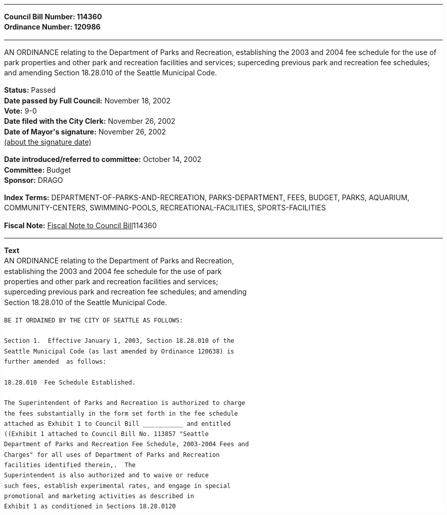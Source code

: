 * * * * *  
  
**Council Bill Number: [](#h0)[](#h2)114360**   
**Ordinance Number: 120986**  
  
* * * * *  
  
AN ORDINANCE relating to the Department of Parks and Recreation, establishing the 2003 and 2004 fee schedule for the use of park properties and other park and recreation facilities and services; superceding previous park and recreation fee schedules; and amending Section 18.28.010 of the Seattle Municipal Code.  
  
**Status:** Passed   
**Date passed by Full Council:** November 18, 2002   
**Vote:** 9-0   
**Date filed with the City Clerk:** November 26, 2002   
**Date of Mayor's signature:** November 26, 2002   
[(about the signature date)](/~public/approvaldate.htm)   
  
  
**Date introduced/referred to committee:** October 14, 2002   
**Committee:** Budget   
**Sponsor:** DRAGO   
  
**Index Terms:** DEPARTMENT-OF-PARKS-AND-RECREATION, PARKS-DEPARTMENT, FEES, BUDGET, PARKS, AQUARIUM, COMMUNITY-CENTERS, SWIMMING-POOLS, RECREATIONAL-FACILITIES, SPORTS-FACILITIES  
  
**Fiscal Note:** [Fiscal Note to Council Bill](http://clerk.seattle.gov/~public/fnote/114360.htm)[](#h1)[](#h3)114360  
  
* * * * *  
  
**Text**  
    AN ORDINANCE relating to the Department of Parks and Recreation,  
    establishing the 2003 and 2004 fee schedule for the use of park  
    properties and other park and recreation facilities and services;  
    superceding previous park and recreation fee schedules; and amending  
    Section 18.28.010 of the Seattle Municipal Code.  
  
    BE IT ORDAINED BY THE CITY OF SEATTLE AS FOLLOWS:  
  
    Section 1.  Effective January 1, 2003, Section 18.28.010 of the  
    Seattle Municipal Code (as last amended by Ordinance 120638) is  
    further amended  as follows:  
  
    18.28.010  Fee Schedule Established.  
  
    The Superintendent of Parks and Recreation is authorized to charge  
    the fees substantially in the form set forth in the fee schedule   
    attached as Exhibit 1 to Council Bill ___________ and entitled  
    ((Exhibit 1 attached to Council Bill No. 113857 "Seattle  
    Department of Parks and Recreation Fee Schedule, 2003-2004 Fees and  
    Charges" for all uses of Department of Parks and Recreation  
    facilities identified therein,.  The  
    Superintendent is also authorized and to waive or reduce  
    such fees, establish experimental rates, and engage in special  
    promotional and marketing activities as described in  
    Exhibit 1 as conditioned in Sections 18.28.0120  
  
